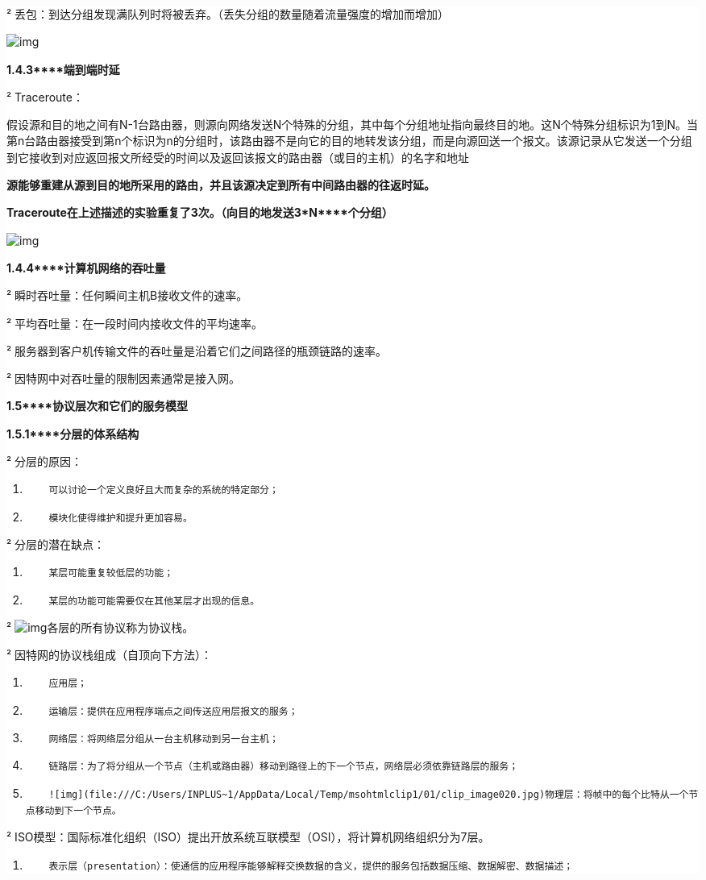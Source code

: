 ²  丢包：到达分组发现满队列时将被丢弃。（丢失分组的数量随着流量强度的增加而增加）

![img](file:///C:/Users/INPLUS~1/AppData/Local/Temp/msohtmlclip1/01/clip_image014.png)

**1.4.3****端到端时延**

²  Traceroute：

假设源和目的地之间有N-1台路由器，则源向网络发送N个特殊的分组，其中每个分组地址指向最终目的地。这N个特殊分组标识为1到N。当第n台路由器接受到第n个标识为n的分组时，该路由器不是向它的目的地转发该分组，而是向源回送一个报文。该源记录从它发送一个分组到它接收到对应返回报文所经受的时间以及返回该报文的路由器（或目的主机）的名字和地址

**源能够重建从源到目的地所采用的路由，并且该源决定到所有中间路由器的往返时延。**

**Traceroute****在上述描述的实验重复了****3****次。（向目的地发送****3\*N****个分组）**

![img](file:///C:/Users/INPLUS~1/AppData/Local/Temp/msohtmlclip1/01/clip_image016.jpg)

**1.4.4****计算机网络的吞吐量**

²  瞬时吞吐量：任何瞬间主机B接收文件的速率。

²  平均吞吐量：在一段时间内接收文件的平均速率。

²  服务器到客户机传输文件的吞吐量是沿着它们之间路径的瓶颈链路的速率。

²  因特网中对吞吐量的限制因素通常是接入网。

 

**1.5****协议层次和它们的服务模型**

**1.5.1****分层的体系结构**

²  分层的原因：

1)         可以讨论一个定义良好且大而复杂的系统的特定部分；

2)         模块化使得维护和提升更加容易。

²  分层的潜在缺点：

1)         某层可能重复较低层的功能；

2)         某层的功能可能需要仅在其他某层才出现的信息。

²  ![img](file:///C:/Users/INPLUS~1/AppData/Local/Temp/msohtmlclip1/01/clip_image018.jpg)各层的所有协议称为协议栈。

²  因特网的协议栈组成（自顶向下方法）：

1)         应用层；

2)         运输层：提供在应用程序端点之间传送应用层报文的服务；

3)         网络层：将网络层分组从一台主机移动到另一台主机；

4)         链路层：为了将分组从一个节点（主机或路由器）移动到路径上的下一个节点，网络层必须依靠链路层的服务；

5)         ![img](file:///C:/Users/INPLUS~1/AppData/Local/Temp/msohtmlclip1/01/clip_image020.jpg)物理层：将帧中的每个比特从一个节点移动到下一个节点。

²  ISO模型：国际标准化组织（ISO）提出开放系统互联模型（OSI），将计算机网络组织分为7层。

1)         表示层（presentation）：使通信的应用程序能够解释交换数据的含义，提供的服务包括数据压缩、数据解密、数据描述；
